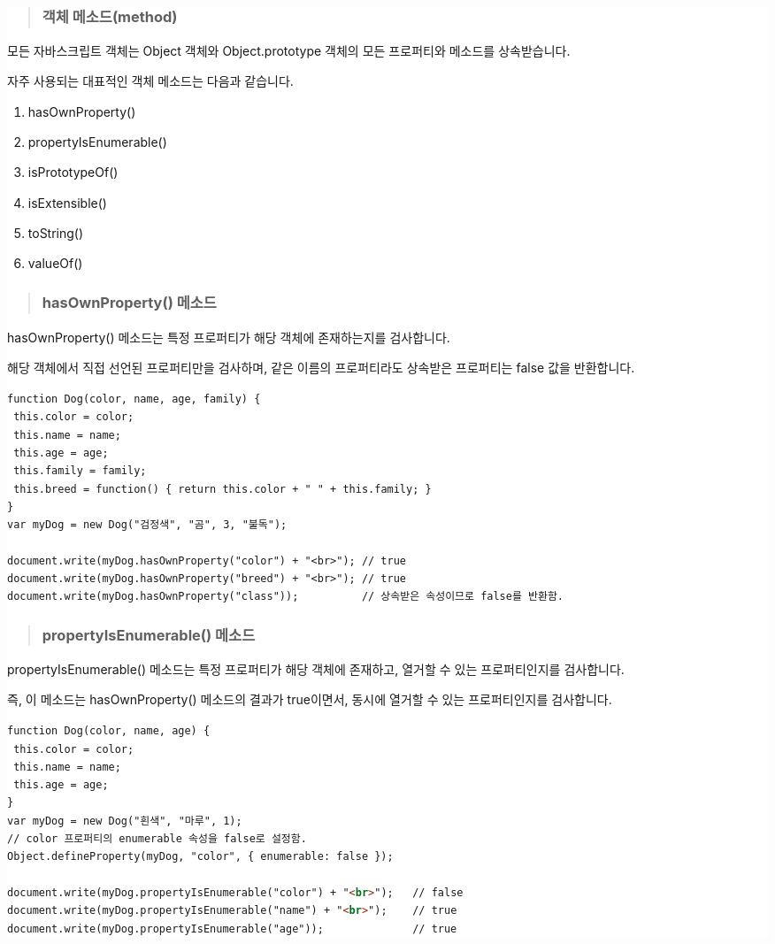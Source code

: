 > <h3>객체 메소드(method)</h3>

모든 자바스크립트 객체는 Object 객체와 Object.prototype 객체의 모든 프로퍼티와 메소드를 상속받습니다.

자주 사용되는 대표적인 객체 메소드는 다음과 같습니다.

 

1. hasOwnProperty()

2. propertyIsEnumerable()

3. isPrototypeOf()

4. isExtensible()

5. toString()

6. valueOf()

> <h3>hasOwnProperty() 메소드</h3>

hasOwnProperty() 메소드는 특정 프로퍼티가 해당 객체에 존재하는지를 검사합니다.

해당 객체에서 직접 선언된 프로퍼티만을 검사하며, 같은 이름의 프로퍼티라도 상속받은 프로퍼티는 false 값을 반환합니다.

``` htlm
function Dog(color, name, age, family) {
 this.color = color;
 this.name = name;
 this.age = age;
 this.family = family;
 this.breed = function() { return this.color + " " + this.family; }
}
var myDog = new Dog("검정색", "곰", 3, "불독");

document.write(myDog.hasOwnProperty("color") + "<br>");	// true
document.write(myDog.hasOwnProperty("breed") + "<br>");	// true
document.write(myDog.hasOwnProperty("class"));			// 상속받은 속성이므로 false를 반환함.
```

> <h3>propertyIsEnumerable() 메소드</h3>

propertyIsEnumerable() 메소드는 특정 프로퍼티가 해당 객체에 존재하고, 열거할 수 있는 프로퍼티인지를 검사합니다.

즉, 이 메소드는 hasOwnProperty() 메소드의 결과가 true이면서, 동시에 열거할 수 있는 프로퍼티인지를 검사합니다.

``` html
function Dog(color, name, age) {
 this.color = color;
 this.name = name;
 this.age = age;
}
var myDog = new Dog("흰색", "마루", 1);
// color 프로퍼티의 enumerable 속성을 false로 설정함.
Object.defineProperty(myDog, "color", { enumerable: false });

document.write(myDog.propertyIsEnumerable("color") + "<br>");	// false
document.write(myDog.propertyIsEnumerable("name") + "<br>");	// true
document.write(myDog.propertyIsEnumerable("age"));				// true
```
